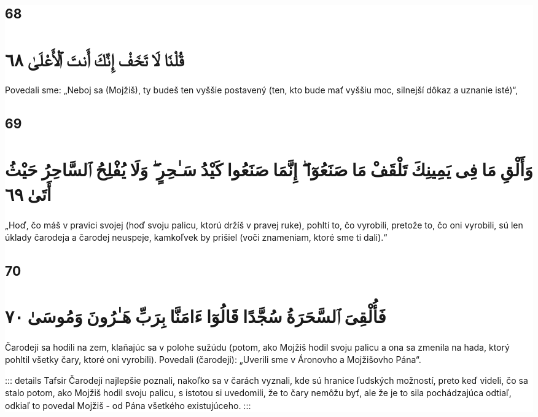 <div class="break"></div>

## 68


<Badge type="info" text="90:68" class="badge" />
<div>
<div class="main-verse" >

<h1 class="verse-arabic">قُلْنَا لَا تَخَفْ إِنَّكَ أَنتَ ٱلْأَعْلَىٰ ٦٨</h1>
</div>

<p>Povedali sme: „Neboj sa (Mojžiš), ty budeš ten vyššie postavený (ten, kto bude mať vyššiu moc, silnejší dôkaz a uznanie isté)“,</p>
</div>

<div class="break"></div>

## 69


<Badge type="info" text="90:69" class="badge" />
<div>
<div class="main-verse" >

<h1 class="verse-arabic">وَأَلْقِ مَا فِى يَمِينِكَ تَلْقَفْ مَا صَنَعُوٓا ۖ إِنَّمَا صَنَعُوا كَيْدُ سَـٰحِرٍ ۖ وَلَا يُفْلِحُ ٱلسَّاحِرُ حَيْثُ أَتَىٰ ٦٩</h1>
</div>

<p>„Hoď, čo máš v pravici svojej (hoď svoju palicu, ktorú držíš v pravej ruke), pohltí to, čo vyrobili, pretože to, čo oni vyrobili, sú len úklady čarodeja a čarodej neuspeje, kamkoľvek by prišiel (voči znameniam, ktoré sme ti dali).“</p>
</div>

<div class="break"></div>

## 70


<Badge type="info" text="90:70" class="badge" />
<div>
<div class="main-verse" >

<h1 class="verse-arabic">فَأُلْقِىَ ٱلسَّحَرَةُ سُجَّدًا قَالُوٓا ءَامَنَّا بِرَبِّ هَـٰرُونَ وَمُوسَىٰ ٧٠</h1>
</div>

<p>Čarodeji sa hodili na zem, klaňajúc sa v polohe sužúdu (potom, ako Mojžiš hodil svoju palicu a ona sa zmenila na hada, ktorý pohltil všetky čary, ktoré oni vyrobili). Povedali (čarodeji): „Uverili sme v Áronovho a Mojžišovho Pána“.</p>
</div>


::: details Tafsir
Čarodeji najlepšie poznali, nakoľko sa v čarách vyznali, kde sú hranice ľudských možností, preto keď videli, čo sa stalo potom, ako Mojžiš hodil svoju palicu, s istotou si uvedomili, že to čary nemôžu byť, ale že je to sila pochádzajúca odtiaľ, odkiaľ to povedal Mojžiš - od Pána všetkého existujúceho.
:::

